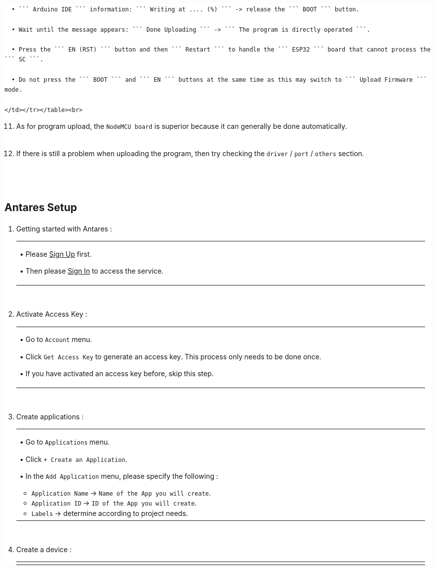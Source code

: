       • ``` Arduino IDE ``` information: ``` Writing at .... (%) ``` -> release the ``` BOOT ``` button.

      • Wait until the message appears: ``` Done Uploading ``` -> ``` The program is directly operated ```.

      • Press the ``` EN (RST) ``` button and then ``` Restart ``` to handle the ``` ESP32 ``` board that cannot process the ``` SC ```.

      • Do not press the ``` BOOT ``` and ``` EN ``` buttons at the same time as this may switch to ``` Upload Firmware ``` mode.

    </td></tr></table><br>

11. As for program upload, the ``` NodeMCU board ``` is superior because it can generally be done automatically.<br><br>

12. If there is still a problem when uploading the program, then try checking the ``` driver ``` / ``` port ``` / ``` others ``` section.

<br><br>

## Antares Setup
1. Getting started with Antares :

   <table><tr><td width="810">

   • Please <a href="https://beta-console.antares.id/id/signup">Sign Up</a> first.

   • Then please <a href="https://beta-console.antares.id/id">Sign In</a> to access the service.

   </td></tr></table><br>
   
2. Activate Access Key :

   <table><tr><td width="810">
      
   • Go to ``` Account ``` menu.

   • Click ``` Get Access Key ``` to generate an access key. This process only needs to be done once.

   • If you have activated an access key before, skip this step.

   </td></tr></table><br>
   
3. Create applications :

   <table><tr><td width="810">
      
   • Go to ``` Applications ``` menu.

   • Click ``` + Create an Application ```.

   • In the ``` Add Application ``` menu, please specify the following :
      - ``` Application Name ``` -> ``` Name of the App you will create ```.
      - ``` Application ID ``` -> ``` ID of the App you will create ```.
      - ``` Labels ``` -> determine according to project needs.

   </td></tr></table><br>
   
4. Create a device :

   <table><tr><td width="810">
      
